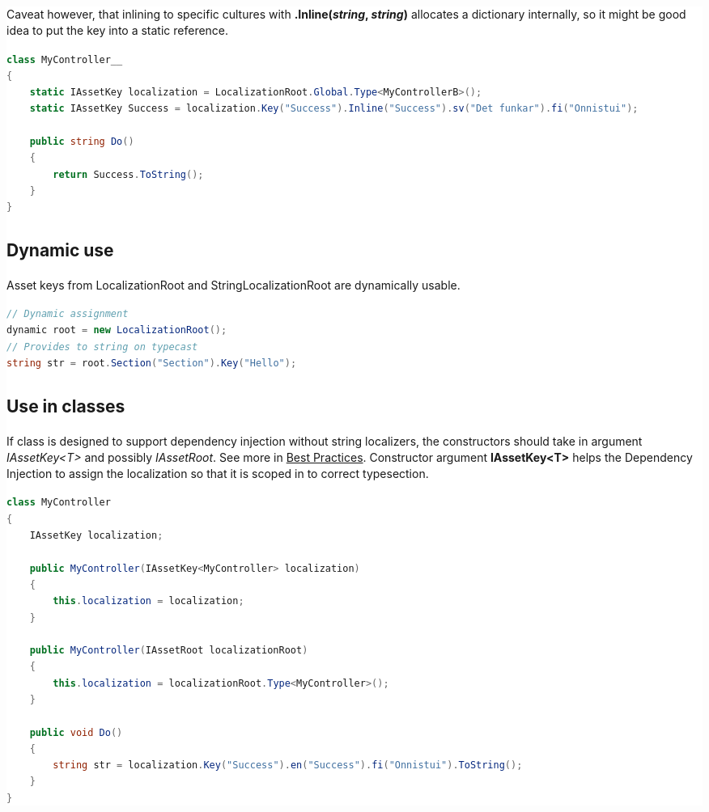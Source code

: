 Caveat however, that inlining to specific cultures with <b>.Inline(<i>string</i>, <i>string</i>)</b> allocates a dictionary internally, so it might be good idea to put the key into a static reference.

```csharp
class MyController__
{
    static IAssetKey localization = LocalizationRoot.Global.Type<MyControllerB>();
    static IAssetKey Success = localization.Key("Success").Inline("Success").sv("Det funkar").fi("Onnistui");

    public string Do()
    {
        return Success.ToString();
    }
}
```

## Dynamic use
Asset keys from LocalizationRoot and StringLocalizationRoot are dynamically usable.

```csharp
// Dynamic assignment
dynamic root = new LocalizationRoot();
// Provides to string on typecast
string str = root.Section("Section").Key("Hello");
```

## Use in classes
If class is designed to support dependency injection without string localizers, the constructors should 
take in argument *IAssetKey&lt;T&gt;* and possibly *IAssetRoot*. See more in [Best Practices](../BestPractices/).
Constructor argument **IAssetKey&lt;T&gt;** helps the Dependency Injection to assign the localization so that it is scoped in to correct typesection.

```csharp
class MyController
{
    IAssetKey localization;

    public MyController(IAssetKey<MyController> localization)
    {
        this.localization = localization;
    }

    public MyController(IAssetRoot localizationRoot)
    {
        this.localization = localizationRoot.Type<MyController>();
    }

    public void Do()
    {
        string str = localization.Key("Success").en("Success").fi("Onnistui").ToString();
    }
}
```
